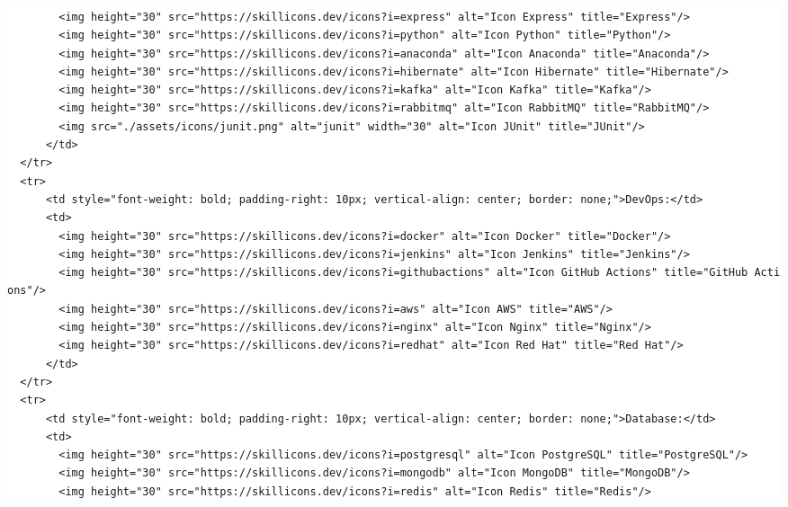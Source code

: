             <img height="30" src="https://skillicons.dev/icons?i=express" alt="Icon Express" title="Express"/>
            <img height="30" src="https://skillicons.dev/icons?i=python" alt="Icon Python" title="Python"/>
            <img height="30" src="https://skillicons.dev/icons?i=anaconda" alt="Icon Anaconda" title="Anaconda"/>
            <img height="30" src="https://skillicons.dev/icons?i=hibernate" alt="Icon Hibernate" title="Hibernate"/>
            <img height="30" src="https://skillicons.dev/icons?i=kafka" alt="Icon Kafka" title="Kafka"/>
            <img height="30" src="https://skillicons.dev/icons?i=rabbitmq" alt="Icon RabbitMQ" title="RabbitMQ"/>
            <img src="./assets/icons/junit.png" alt="junit" width="30" alt="Icon JUnit" title="JUnit"/>
          </td>
      </tr>
      <tr>
          <td style="font-weight: bold; padding-right: 10px; vertical-align: center; border: none;">DevOps:</td>
          <td>
            <img height="30" src="https://skillicons.dev/icons?i=docker" alt="Icon Docker" title="Docker"/>
            <img height="30" src="https://skillicons.dev/icons?i=jenkins" alt="Icon Jenkins" title="Jenkins"/>
            <img height="30" src="https://skillicons.dev/icons?i=githubactions" alt="Icon GitHub Actions" title="GitHub Actions"/>
            <img height="30" src="https://skillicons.dev/icons?i=aws" alt="Icon AWS" title="AWS"/>
            <img height="30" src="https://skillicons.dev/icons?i=nginx" alt="Icon Nginx" title="Nginx"/>
            <img height="30" src="https://skillicons.dev/icons?i=redhat" alt="Icon Red Hat" title="Red Hat"/>
          </td>
      </tr>
      <tr>
          <td style="font-weight: bold; padding-right: 10px; vertical-align: center; border: none;">Database:</td>
          <td>
            <img height="30" src="https://skillicons.dev/icons?i=postgresql" alt="Icon PostgreSQL" title="PostgreSQL"/>
            <img height="30" src="https://skillicons.dev/icons?i=mongodb" alt="Icon MongoDB" title="MongoDB"/>
            <img height="30" src="https://skillicons.dev/icons?i=redis" alt="Icon Redis" title="Redis"/>